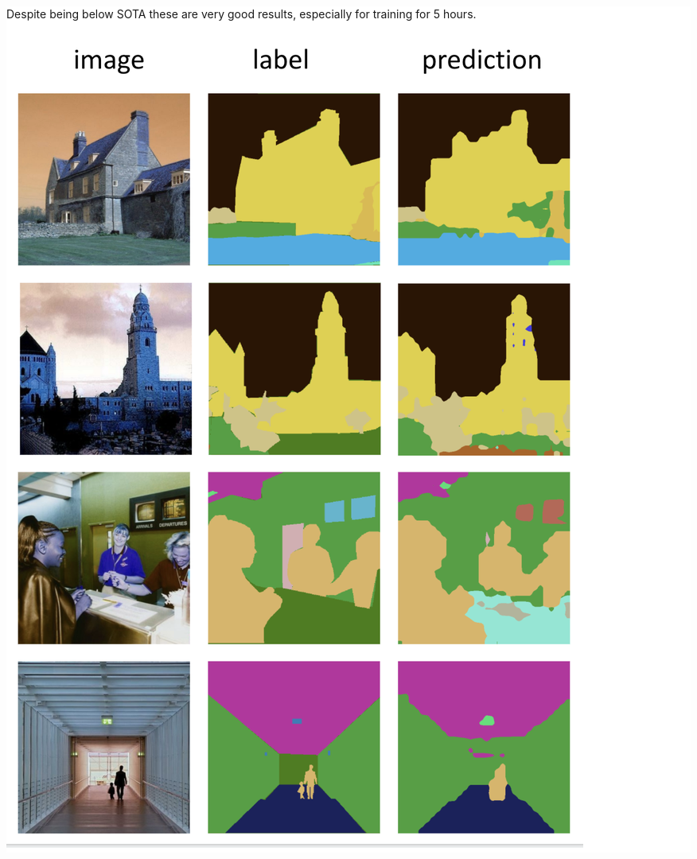Despite being below SOTA these are very good results, especially for training for 5 hours.

![alt text](assets/results.png)
